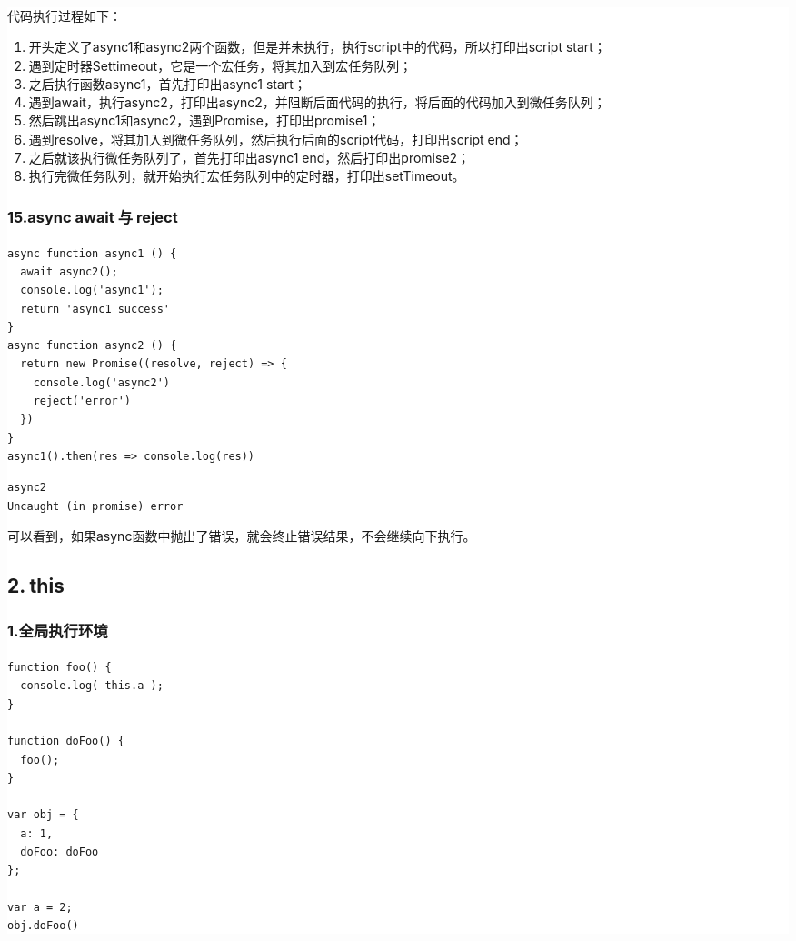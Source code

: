 代码执行过程如下： 

1. 开头定义了async1和async2两个函数，但是并未执行，执行script中的代码，所以打印出script start；
2. 遇到定时器Settimeout，它是一个宏任务，将其加入到宏任务队列；
3. 之后执行函数async1，首先打印出async1 start；
4. 遇到await，执行async2，打印出async2，并阻断后面代码的执行，将后面的代码加入到微任务队列；
5. 然后跳出async1和async2，遇到Promise，打印出promise1；
6. 遇到resolve，将其加入到微任务队列，然后执行后面的script代码，打印出script end；
7. 之后就该执行微任务队列了，首先打印出async1 end，然后打印出promise2；
8. 执行完微任务队列，就开始执行宏任务队列中的定时器，打印出setTimeout。

### 15.async await 与 reject

```
async function async1 () {
  await async2();
  console.log('async1');
  return 'async1 success'
}
async function async2 () {
  return new Promise((resolve, reject) => {
    console.log('async2')
    reject('error')
  })
}
async1().then(res => console.log(res))
```

```
async2
Uncaught (in promise) error
```

可以看到，如果async函数中抛出了错误，就会终止错误结果，不会继续向下执行。

## 2. this

### 1.全局执行环境

```
function foo() {
  console.log( this.a );
}

function doFoo() {
  foo();
}

var obj = {
  a: 1,
  doFoo: doFoo
};

var a = 2; 
obj.doFoo()
```
